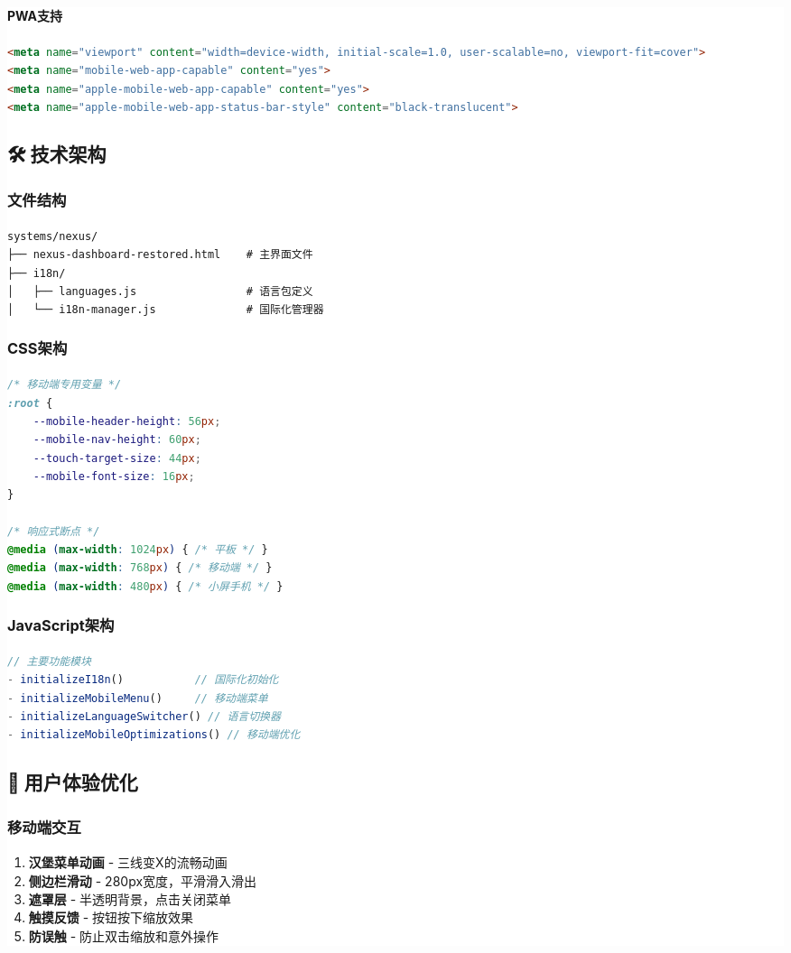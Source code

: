 #### PWA支持
```html
<meta name="viewport" content="width=device-width, initial-scale=1.0, user-scalable=no, viewport-fit=cover">
<meta name="mobile-web-app-capable" content="yes">
<meta name="apple-mobile-web-app-capable" content="yes">
<meta name="apple-mobile-web-app-status-bar-style" content="black-translucent">
```

## 🛠️ 技术架构

### 文件结构
```
systems/nexus/
├── nexus-dashboard-restored.html    # 主界面文件
├── i18n/
│   ├── languages.js                 # 语言包定义
│   └── i18n-manager.js              # 国际化管理器
```

### CSS架构
```css
/* 移动端专用变量 */
:root {
    --mobile-header-height: 56px;
    --mobile-nav-height: 60px;
    --touch-target-size: 44px;
    --mobile-font-size: 16px;
}

/* 响应式断点 */
@media (max-width: 1024px) { /* 平板 */ }
@media (max-width: 768px) { /* 移动端 */ }
@media (max-width: 480px) { /* 小屏手机 */ }
```

### JavaScript架构
```javascript
// 主要功能模块
- initializeI18n()           // 国际化初始化
- initializeMobileMenu()     // 移动端菜单
- initializeLanguageSwitcher() // 语言切换器
- initializeMobileOptimizations() // 移动端优化
```

## 🎯 用户体验优化

### 移动端交互
1. **汉堡菜单动画** - 三线变X的流畅动画
2. **侧边栏滑动** - 280px宽度，平滑滑入滑出
3. **遮罩层** - 半透明背景，点击关闭菜单
4. **触摸反馈** - 按钮按下缩放效果
5. **防误触** - 防止双击缩放和意外操作

